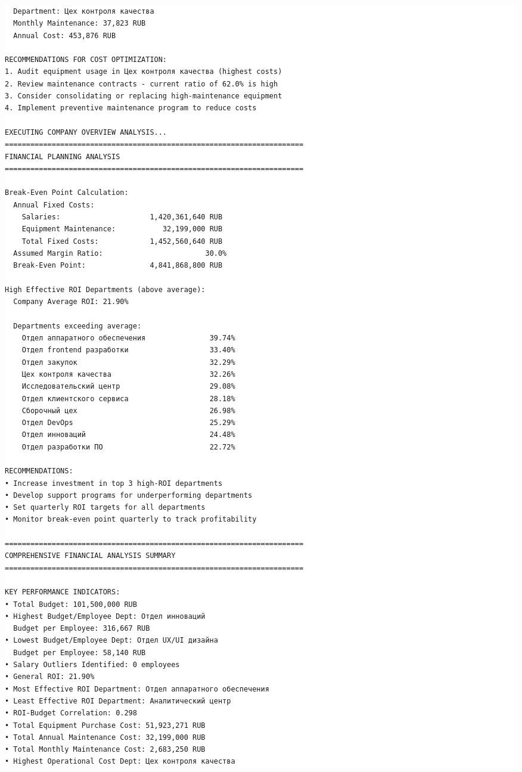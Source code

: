```
  Department: Цех контроля качества
  Monthly Maintenance: 37,823 RUB
  Annual Cost: 453,876 RUB

RECOMMENDATIONS FOR COST OPTIMIZATION:
1. Audit equipment usage in Цех контроля качества (highest costs)
2. Review maintenance contracts - current ratio of 62.0% is high
3. Consider consolidating or replacing high-maintenance equipment
4. Implement preventive maintenance program to reduce costs

EXECUTING COMPANY OVERVIEW ANALYSIS...
======================================================================
FINANCIAL PLANNING ANALYSIS
======================================================================

Break-Even Point Calculation:
  Annual Fixed Costs:
    Salaries:                     1,420,361,640 RUB
    Equipment Maintenance:           32,199,000 RUB
    Total Fixed Costs:            1,452,560,640 RUB
  Assumed Margin Ratio:                        30.0%
  Break-Even Point:               4,841,868,800 RUB

High Effective ROI Departments (above average):
  Company Average ROI: 21.90%

  Departments exceeding average:
    Отдел аппаратного обеспечения               39.74%
    Отдел frontend разработки                   33.40%
    Отдел закупок                               32.29%
    Цех контроля качества                       32.26%
    Исследовательский центр                     29.08%
    Отдел клиентского сервиса                   28.18%
    Сборочный цех                               26.98%
    Отдел DevOps                                25.29%
    Отдел инноваций                             24.48%
    Отдел разработки ПО                         22.72%

RECOMMENDATIONS:
• Increase investment in top 3 high-ROI departments
• Develop support programs for underperforming departments
• Set quarterly ROI targets for all departments
• Monitor break-even point quarterly to track profitability

======================================================================
COMPREHENSIVE FINANCIAL ANALYSIS SUMMARY
======================================================================

KEY PERFORMANCE INDICATORS:
• Total Budget: 101,500,000 RUB
• Highest Budget/Employee Dept: Отдел инноваций
  Budget per Employee: 316,667 RUB
• Lowest Budget/Employee Dept: Отдел UX/UI дизайна
  Budget per Employee: 58,140 RUB
• Salary Outliers Identified: 0 employees
• General ROI: 21.90%
• Most Effective ROI Department: Отдел аппаратного обеспечения
• Least Effective ROI Department: Аналитический центр
• ROI-Budget Correlation: 0.298
• Total Equipment Purchase Cost: 51,923,271 RUB
• Total Annual Maintenance Cost: 32,199,000 RUB
• Total Monthly Maintenance Cost: 2,683,250 RUB
• Highest Operational Cost Dept: Цех контроля качества
```